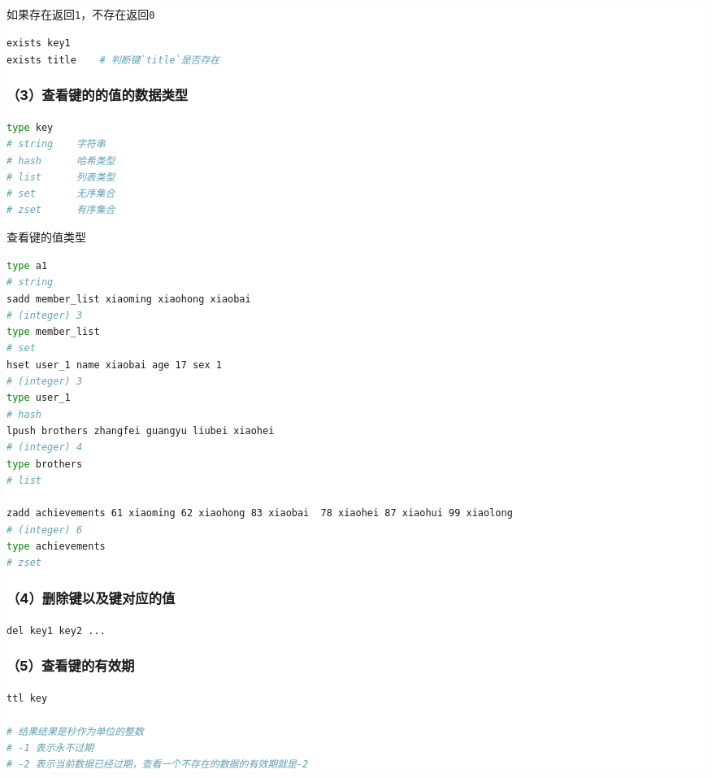 如果存在返回`1`，不存在返回`0`

```bash
exists key1
exists title 	# 判断键`title`是否存在
```

### （3）查看键的的值的数据类型

```bash
type key
# string    字符串
# hash      哈希类型
# list      列表类型
# set       无序集合
# zset      有序集合
```

查看键的值类型

```bash
type a1
# string
sadd member_list xiaoming xiaohong xiaobai
# (integer) 3
type member_list
# set
hset user_1 name xiaobai age 17 sex 1
# (integer) 3
type user_1
# hash
lpush brothers zhangfei guangyu liubei xiaohei
# (integer) 4
type brothers
# list

zadd achievements 61 xiaoming 62 xiaohong 83 xiaobai  78 xiaohei 87 xiaohui 99 xiaolong
# (integer) 6
type achievements
# zset
```

### （4）删除键以及键对应的值

```bash
del key1 key2 ...
```

### （5）查看键的有效期

```bash
ttl key

# 结果结果是秒作为单位的整数
# -1 表示永不过期
# -2 表示当前数据已经过期，查看一个不存在的数据的有效期就是-2
```
